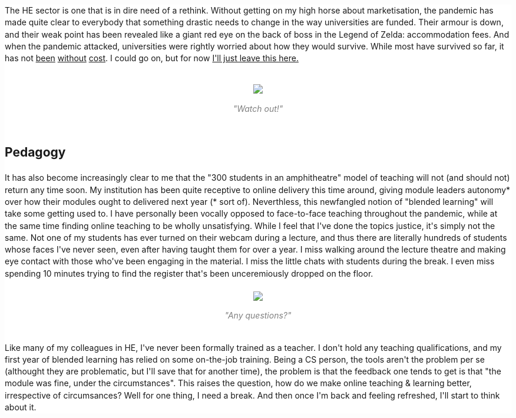 The HE sector is one that is in dire need of a rethink. Without getting on my high horse about marketisation, the pandemic has made quite clear to everybody that something drastic needs to change in the way universities are funded. Their armour is down, and their weak point has been revealed like a giant red eye on the back of boss in the Legend of Zelda: accommodation fees. And when the pandemic attacked, universities were rightly worried about how they would survive. While most have survived so far, it has not [been](https://www.chesterstandard.co.uk/news/19261413.university-chester-says-redundancy-process-transparent-students-stage-protest/) [without](https://www.theguardian.com/education/2021/apr/15/leicester-university-staff-vote-for-industrial-action-over-job-cuts) [cost](https://www.bbc.co.uk/news/uk-england-merseyside-57227286). I could go on, but for now [I'll just leave this here.](https://www.ucu.org.uk/join)

<div style="text-align:center; padding: 20px;">
<img src="https://thumbs.gfycat.com/HarmfulJovialHypacrosaurus-max-1mb.gif" width="70%" />
<span style="color: gray; display: block; padding-top: 10px; font-style: italic">"Watch out!"</span>
</div>

<h2>Pedagogy</h2>
It has also become increasingly clear to me that the "300 students in an amphitheatre" model of teaching will not (and should not) return any time soon. My institution has been quite receptive to online delivery this time around, giving module leaders autonomy* over how their modules ought to delivered next year (* sort of). Neverthless, this newfangled notion of "blended learning" will take some getting used to. I have personally been vocally opposed to face-to-face teaching throughout the pandemic, while at the same time finding online teaching to be wholly unsatisfying. While I feel that I've done the topics justice, it's simply not the same. Not one of my students has ever turned on their webcam during a lecture, and thus there are literally hundreds of students whose faces I've never seen, even after having taught them for over a year. I miss walking around the lecture theatre and making eye contact with those who've been engaging in the material. I miss the little chats with students during the break. I even miss spending 10 minutes trying to find the register that's been unceremiously dropped on the floor.

<div style="text-align:center; padding: 20px;">
<img src="https://media.tenor.com/images/2bb72a12c82b63d52334960d925eabc2/tenor.gif" width="70%" />
<span style="color: gray; display: block; padding-top: 10px; font-style: italic">"Any questions?"</span>
</div>

Like many of my colleagues in HE, I've never been formally trained as a teacher. I don't hold any teaching qualifications, and my first year of blended learning has relied on some on-the-job training. Being a CS person, the tools aren't the problem per se (althought they are problematic, but I'll save that for another time), the problem is that the feedback one tends to get is that "the module was fine, under the circumstances". This raises the question, how do we make online teaching & learning better, irrespective of circumsances? Well for one thing, I need a break. And then once I'm back and feeling refreshed, I'll start to think about it.
